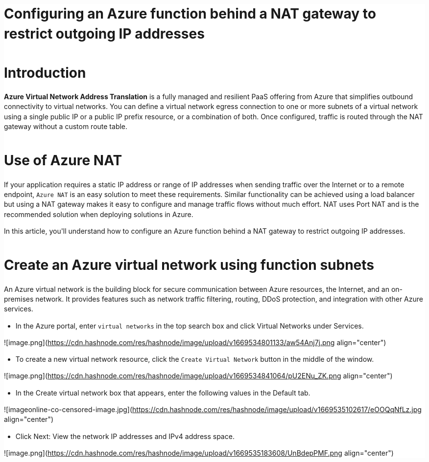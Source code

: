 # Configuring an Azure function behind a NAT gateway to restrict outgoing IP addresses

# Introduction

**Azure Virtual Network Address Translation** is a fully managed and resilient PaaS offering from Azure that simplifies outbound connectivity to virtual networks. You can define a virtual network egress connection to one or more subnets of a virtual network using a single public IP or a public IP prefix resource, or a combination of both. Once configured, traffic is routed through the NAT gateway without a custom route table.

# Use of Azure NAT

If your application requires a static IP address or range of IP addresses when sending traffic over the Internet or to a remote endpoint, `Azure NAT` is an easy solution to meet these requirements. Similar functionality can be achieved using a load balancer but using a NAT gateway makes it easy to configure and manage traffic flows without much effort. NAT uses Port NAT and is the recommended solution when deploying solutions in Azure. 

In this article, you'll understand how to configure an Azure function behind a NAT gateway to restrict outgoing IP addresses.

# Create an Azure virtual network using function subnets

An Azure virtual network is the building block for secure communication between Azure resources, the Internet, and an on-premises network. It provides features such as network traffic filtering, routing, DDoS protection, and integration with other Azure services. 


- In the Azure portal, enter `virtual networks` in the top search box and click Virtual Networks under Services.


![image.png](https://cdn.hashnode.com/res/hashnode/image/upload/v1669534801133/aw54Anj7j.png align="center")


- To create a new virtual network resource, click the `Create Virtual Network` button in the middle of the window.


![image.png](https://cdn.hashnode.com/res/hashnode/image/upload/v1669534841064/pU2ENu_ZK.png align="center")

- In the Create virtual network box that appears, enter the following values in the Default tab.


![imageonline-co-censored-image.jpg](https://cdn.hashnode.com/res/hashnode/image/upload/v1669535102617/eOOQqNfLz.jpg align="center")

- Click Next: View the network IP addresses and IPv4 address space.


![image.png](https://cdn.hashnode.com/res/hashnode/image/upload/v1669535183608/UnBdepPMF.png align="center")
